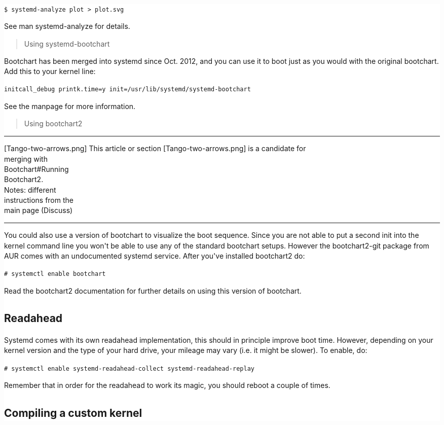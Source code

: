     $ systemd-analyze plot > plot.svg

See man systemd-analyze for details.

> Using systemd-bootchart

Bootchart has been merged into systemd since Oct. 2012, and you can use
it to boot just as you would with the original bootchart. Add this to
your kernel line:

    initcall_debug printk.time=y init=/usr/lib/systemd/systemd-bootchart

See the manpage for more information.

> Using bootchart2

  ------------------------ ------------------------ ------------------------
  [Tango-two-arrows.png]   This article or section  [Tango-two-arrows.png]
                           is a candidate for       
                           merging with             
                           Bootchart#Running        
                           Bootchart2.              
                           Notes: different         
                           instructions from the    
                           main page (Discuss)      
  ------------------------ ------------------------ ------------------------

You could also use a version of bootchart to visualize the boot
sequence. Since you are not able to put a second init into the kernel
command line you won't be able to use any of the standard bootchart
setups. However the bootchart2-git package from AUR comes with an
undocumented systemd service. After you've installed bootchart2 do:

    # systemctl enable bootchart

Read the bootchart2 documentation for further details on using this
version of bootchart.

Readahead
---------

Systemd comes with its own readahead implementation, this should in
principle improve boot time. However, depending on your kernel version
and the type of your hard drive, your mileage may vary (i.e. it might be
slower). To enable, do:

    # systemctl enable systemd-readahead-collect systemd-readahead-replay

Remember that in order for the readahead to work its magic, you should
reboot a couple of times.

Compiling a custom kernel
-------------------------
